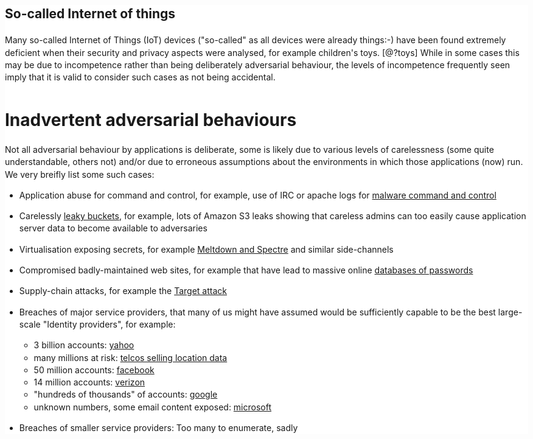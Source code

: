 ## So-called Internet of things

Many so-called Internet of Things (IoT) devices ("so-called" as all devices
were already things:-) have been found extremely deficient when their security
and privacy aspects were analysed, for example children's toys. [@?toys] While
in some cases this may be due to incompetence rather than being deliberately
adversarial behaviour, the levels of incompetence frequently seen imply that it
is valid to consider such cases as not being accidental.

# Inadvertent adversarial behaviours

Not all adversarial behaviour by applications is deliberate, some is likely due
to various levels of carelessness (some quite understandable, others not)
and/or due to erroneous assumptions about the environments in which those
applications (now) run.  We very breifly list some such cases:

- Application abuse for command and control, for example, use of IRC or apache
  logs for [malware command and
control](https://security.stackexchange.com/questions/100577/creating-botnet-cc-server-what-architecture-should-i-use-irc-http)

- Carelessly [leaky
  buckets](https://businessinsights.bitdefender.com/worst-amazon-breaches), for
example, lots of Amazon S3 leaks showing that careless admins can too easily
cause application server data to become available to adversaries

- Virtualisation exposing secrets, for example [Meltdown and
  Spectre](https://www.us-cert.gov/ncas/alerts/TA18-004A) and similar
side-channels 

- Compromised badly-maintained web sites, for example that have lead to massive
  online [databases of passwords](https://haveibeenpwned.com/Passwords)

- Supply-chain attacks, for example the [Target
  attack](https://www.zdnet.com/article/how-hackers-stole-millions-of-credit-card-records-from-target/) 

- Breaches of major service providers, that many of us might have assumed would
  be sufficiently capable to be the best large-scale "Identity providers", for
example:
    - 3 billion accounts: [yahoo](https://www.wired.com/story/yahoo-breach-three-billion-accounts/) 
    - many millions at risk: [telcos selling location data](https://www.zdnet.com/article/us-telcos-caught-selling-your-location-data-again-senator-demands-new-laws/)
    - 50 million accounts: [facebook](https://www.cnet.com/news/facebook-breach-affected-50-million-people/)
    - 14 million accounts: [verizon](https://www.zdnet.com/article/millions-verizon-customer-records-israeli-data/)
    - "hundreds of thousands" of accounts: [google](https://www.wsj.com/articles/google-exposed-user-data-feared-repercussions-of-disclosing-to-public-1539017194)
    - unknown numbers, some email content exposed: [microsoft](https://motherboard.vice.com/en_us/article/ywyz3x/hackers-could-read-your-hotmail-msn-outlook-microsoft-customer-support)

- Breaches of smaller service providers: Too many to enumerate, sadly 
